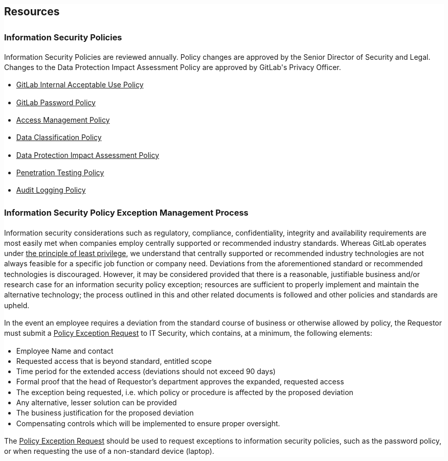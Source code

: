 ## Resources

### Information Security Policies

Information Security Policies are reviewed annually. Policy changes are approved by the Senior Director of Security and Legal. Changes to the Data Protection Impact Assessment Policy are approved by GitLab's Privacy Officer.

- [GitLab Internal Acceptable Use Policy](/handbook/people-group/acceptable-use-policy/)

- [GitLab Password Policy](/handbook/security/#gitlab-password-policy-guidelines)

- [Access Management Policy](/handbook/engineering/security/#access-management-process)

- [Data Classification Policy](/handbook/engineering/security/data-classification-policy.html)

- [Data Protection Impact Assessment Policy](/handbook/engineering/security/dpia-policy/)

- [Penetration Testing Policy](/handbook/engineering/security/penetration-testing-policy)

- [Audit Logging Policy](/handbook/engineering/security/audit-logging-policy.html)

### Information Security Policy Exception Management Process

Information security considerations such as regulatory, compliance, confidentiality, integrity and availability requirements are most easily met when companies employ centrally supported or recommended industry standards. Whereas GitLab operates under [the principle of least privilege](/handbook/engineering/security/index.html#principle-of-least-privilege), we understand that centrally supported or recommended industry technologies are not always feasible for a specific job function or company need. Deviations from the aforementioned standard or recommended technologies is discouraged.  However, it may be considered provided that there is a reasonable, justifiable business and/or research case for an information security policy exception; resources are sufficient to properly implement and maintain the alternative technology; the process outlined in this and other related documents is followed and other policies and standards are upheld.

In the event an employee requires a deviation from the standard course of business or otherwise allowed by policy, the Requestor must submit a [Policy Exception Request](https://gitlab.com/gitlab-com/gl-security/compliance/compliance/issues/new?issue%5Bassignee_id%5D=&issue%5Bmilestone_id%5D=) to IT Security,  which contains, at a minimum, the following elements:

*  Employee Name and contact
*  Requested access that is beyond standard, entitled scope
*  Time period for the extended access (deviations should not exceed 90 days)
*  Formal proof that the head of Requestor’s department approves the expanded, requested access
*  The exception being requested, i.e. which policy or procedure is affected by the proposed deviation
*  Any alternative, lesser solution can be provided
*  The business justification for the proposed deviation
*  Compensating controls which will be implemented to ensure proper oversight.

The [Policy Exception Request](https://gitlab.com/gitlab-com/gl-security/compliance/compliance/issues/new?issue%5Bassignee_id%5D=&issue%5Bmilestone_id%5D=) should be used to request exceptions to information security policies, such as the password policy, or when requesting the use of a non-standard device (laptop).
